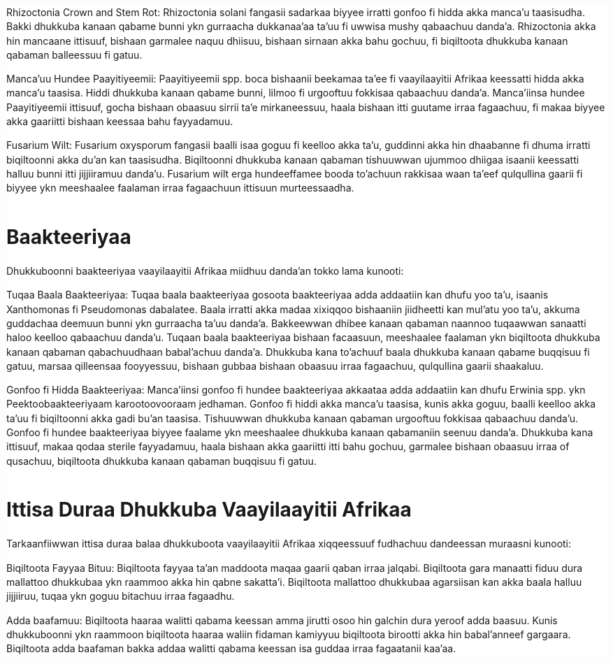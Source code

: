 Rhizoctonia Crown and Stem Rot: Rhizoctonia solani fangasii sadarkaa biyyee irratti gonfoo fi hidda akka manca’u taasisudha. Bakki dhukkuba kanaan qabame bunni ykn gurraacha dukkanaa’aa ta’uu fi uwwisa mushy qabaachuu danda’a. Rhizoctonia akka hin mancaane ittisuuf, bishaan garmalee naquu dhiisuu, bishaan sirnaan akka bahu gochuu, fi biqiltoota dhukkuba kanaan qabaman balleessuu fi gatuu.

Manca’uu Hundee Paayitiyeemii: Paayitiyeemii spp. boca bishaanii beekamaa ta’ee fi vaayilaayitii Afrikaa keessatti hidda akka manca’u taasisa. Hiddi dhukkuba kanaan qabame bunni, lilmoo fi urgooftuu fokkisaa qabaachuu danda’a. Manca’iinsa hundee Paayitiyeemii ittisuuf, gocha bishaan obaasuu sirrii ta’e mirkaneessuu, haala bishaan itti guutame irraa fagaachuu, fi makaa biyyee akka gaariitti bishaan keessaa bahu fayyadamuu.

Fusarium Wilt: Fusarium oxysporum fangasii baalli isaa goguu fi keelloo akka ta’u, guddinni akka hin dhaabanne fi dhuma irratti biqiltoonni akka du’an kan taasisudha. Biqiltoonni dhukkuba kanaan qabaman tishuuwwan ujummoo dhiigaa isaanii keessatti halluu bunni itti jijjiiramuu danda’u. Fusarium wilt erga hundeeffamee booda to’achuun rakkisaa waan ta’eef qulqullina gaarii fi biyyee ykn meeshaalee faalaman irraa fagaachuun ittisuun murteessaadha.


# Baakteeriyaa
Dhukkuboonni baakteeriyaa vaayilaayitii Afrikaa miidhuu danda’an tokko lama kunooti:

Tuqaa Baala Baakteeriyaa: Tuqaa baala baakteeriyaa gosoota baakteeriyaa adda addaatiin kan dhufu yoo ta’u, isaanis Xanthomonas fi Pseudomonas dabalatee. Baala irratti akka madaa xixiqqoo bishaaniin jiidheetti kan mul’atu yoo ta’u, akkuma guddachaa deemuun bunni ykn gurraacha ta’uu danda’a. Bakkeewwan dhibee kanaan qabaman naannoo tuqaawwan sanaatti haloo keelloo qabaachuu danda’u. Tuqaan baala baakteeriyaa bishaan facaasuun, meeshaalee faalaman ykn biqiltoota dhukkuba kanaan qabaman qabachuudhaan babal’achuu danda’a. Dhukkuba kana to’achuuf baala dhukkuba kanaan qabame buqqisuu fi gatuu, marsaa qilleensaa fooyyessuu, bishaan gubbaa bishaan obaasuu irraa fagaachuu, qulqullina gaarii shaakaluu.

Gonfoo fi Hidda Baakteeriyaa: Manca’iinsi gonfoo fi hundee baakteeriyaa akkaataa adda addaatiin kan dhufu Erwinia spp. ykn Peektoobaakteeriyaam karootoovooraam jedhaman. Gonfoo fi hiddi akka manca’u taasisa, kunis akka goguu, baalli keelloo akka ta’uu fi biqiltoonni akka gadi bu’an taasisa. Tishuuwwan dhukkuba kanaan qabaman urgooftuu fokkisaa qabaachuu danda’u. Gonfoo fi hundee baakteeriyaa biyyee faalame ykn meeshaalee dhukkuba kanaan qabamaniin seenuu danda’a. Dhukkuba kana ittisuuf, makaa qodaa sterile fayyadamuu, haala bishaan akka gaariitti itti bahu gochuu, garmalee bishaan obaasuu irraa of qusachuu, biqiltoota dhukkuba kanaan qabaman buqqisuu fi gatuu.

# Ittisa Duraa Dhukkuba Vaayilaayitii Afrikaa
Tarkaanfiiwwan ittisa duraa balaa dhukkuboota vaayilaayitii Afrikaa xiqqeessuuf fudhachuu dandeessan muraasni kunooti:

Biqiltoota Fayyaa Bituu: Biqiltoota fayyaa ta’an maddoota maqaa gaarii qaban irraa jalqabi. Biqiltoota gara manaatti fiduu dura mallattoo dhukkubaa ykn raammoo akka hin qabne sakatta’i. Biqiltoota mallattoo dhukkubaa agarsiisan kan akka baala halluu jijjiiruu, tuqaa ykn goguu bitachuu irraa fagaadhu.

Adda baafamuu: Biqiltoota haaraa walitti qabama keessan amma jirutti osoo hin galchin dura yeroof adda baasuu. Kunis dhukkuboonni ykn raammoon biqiltoota haaraa waliin fidaman kamiyyuu biqiltoota birootti akka hin babal’anneef gargaara. Biqiltoota adda baafaman bakka addaa walitti qabama keessan isa guddaa irraa fagaatanii kaa’aa.
